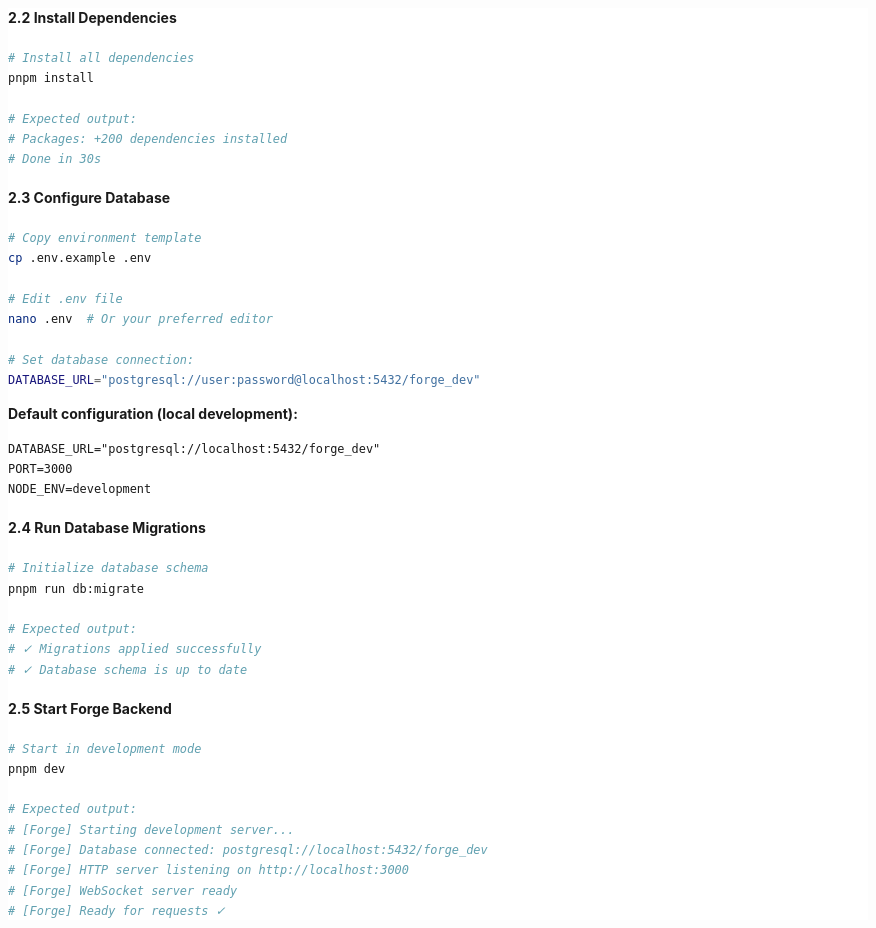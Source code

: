 #### 2.2 Install Dependencies

```bash
# Install all dependencies
pnpm install

# Expected output:
# Packages: +200 dependencies installed
# Done in 30s
```

#### 2.3 Configure Database

```bash
# Copy environment template
cp .env.example .env

# Edit .env file
nano .env  # Or your preferred editor

# Set database connection:
DATABASE_URL="postgresql://user:password@localhost:5432/forge_dev"
```

**Default configuration (local development):**
```env
DATABASE_URL="postgresql://localhost:5432/forge_dev"
PORT=3000
NODE_ENV=development
```

#### 2.4 Run Database Migrations

```bash
# Initialize database schema
pnpm run db:migrate

# Expected output:
# ✓ Migrations applied successfully
# ✓ Database schema is up to date
```

#### 2.5 Start Forge Backend

```bash
# Start in development mode
pnpm dev

# Expected output:
# [Forge] Starting development server...
# [Forge] Database connected: postgresql://localhost:5432/forge_dev
# [Forge] HTTP server listening on http://localhost:3000
# [Forge] WebSocket server ready
# [Forge] Ready for requests ✓
```
